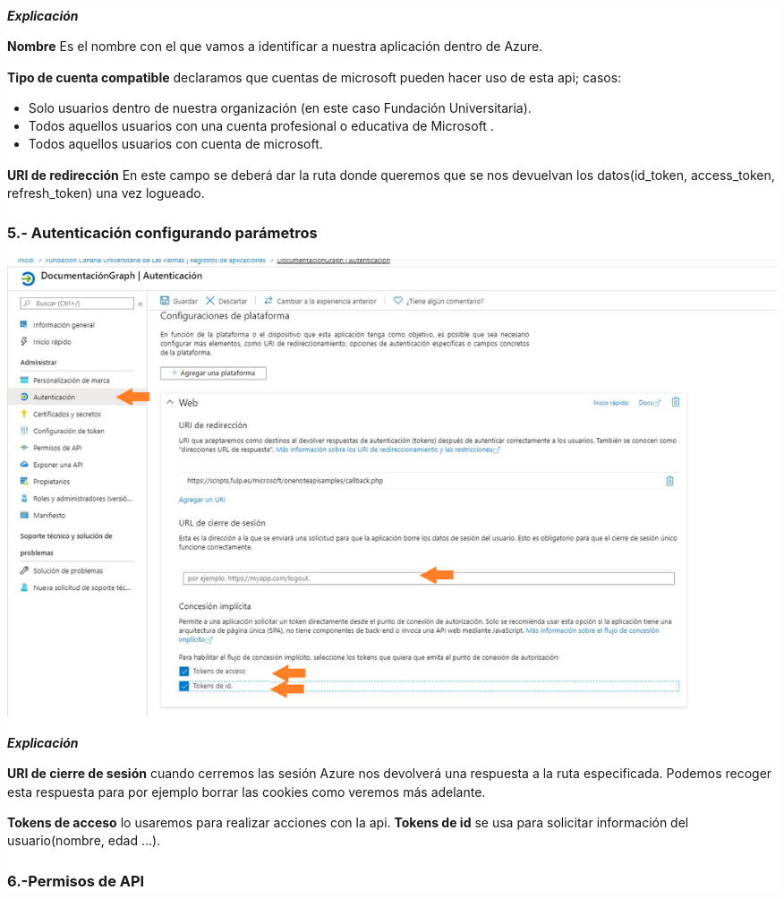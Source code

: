 
***Explicación***

**Nombre** Es el nombre con el que vamos a identificar a nuestra aplicación dentro de Azure.

**Tipo de cuenta compatible**  declaramos que cuentas de microsoft pueden hacer uso de esta api; casos:

- Solo usuarios dentro de nuestra organización (en este caso Fundación Universitaria).
- Todos aquellos usuarios con una cuenta profesional o educativa de Microsoft .
- Todos aquellos usuarios con cuenta de microsoft.

**URI de redirección** En este campo se deberá dar la ruta donde queremos que se nos devuelvan los datos(id_token, access_token, refresh_token) una vez logueado.

### 5.- Autenticación configurando parámetros

<img src="https://github.com/alejandroasc96/DocumentacionGraph/blob/master/MicrosoftGraph/4.png?raw=true" width="100%">

***Explicación***

**URI de cierre de sesión**  cuando cerremos las sesión Azure nos devolverá una respuesta a la ruta especificada. Podemos recoger esta respuesta para por ejemplo borrar las cookies como veremos más adelante.

**Tokens de acceso** lo usaremos para realizar acciones con la api.
**Tokens de id** se usa para solicitar información del usuario(nombre, edad …).

### 6.-Permisos de API
